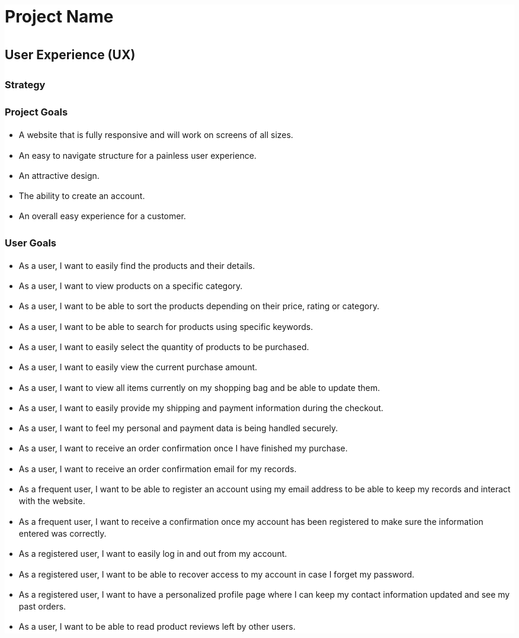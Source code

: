 # Project Name

## User Experience (UX)

### Strategy



### Project Goals

- A website that is fully responsive and will work on screens of all sizes.

- An easy to navigate structure for a painless user experience.

- An attractive design.

- The ability to create an account.

- An overall easy experience for a customer.

### User Goals

- As a user, I want to easily find the products and their details.

- As a user, I want to view products on a specific category.

- As a user, I want to be able to sort the products depending on their price, rating or category.

- As a user, I want to be able to search for products using specific keywords.

- As a user, I want to easily select the quantity of products to be purchased.

- As a user, I want to easily view the current purchase amount.

- As a user, I want to view all items currently on my shopping bag and be able to update them.

- As a user, I want to easily provide my shipping and payment information during the checkout.

- As a user, I want to feel my personal and payment data is being handled securely.

- As a user, I want to receive an order confirmation once I have finished my purchase.

- As a user, I want to receive an order confirmation email for my records.

- As a frequent user, I want to be able to register an account using my email address to be able to keep my records and interact with the website.

- As a frequent user, I want to receive a confirmation once my account has been registered to make sure the information entered was correctly.

- As a registered user, I want to easily log in and out from my account.

- As a registered user, I want to be able to recover access to my account in case I forget my password.

- As a registered user, I want to have a personalized profile page where I can keep my contact information updated and see my past orders.

- As a user, I want to be able to read product reviews left by other users.
